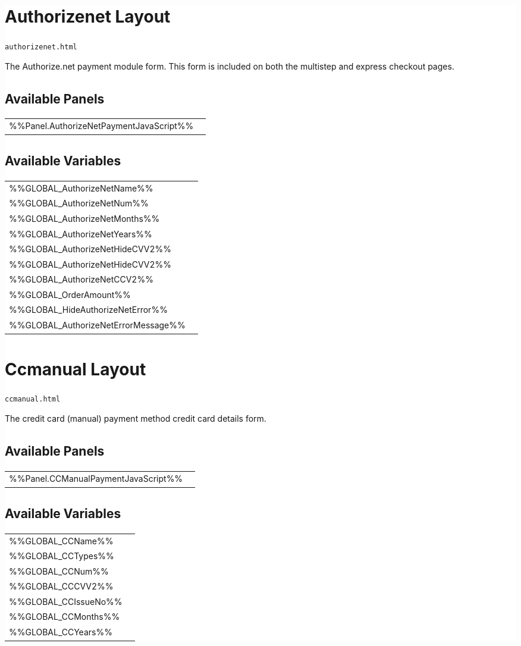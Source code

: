 # <span class="jumptarget"> Authorizenet Layout </span>

`authorizenet.html`

The Authorize.net payment module form. This form is included on both the multistep and express checkout pages.

## <span class="jumptarget"> Available Panels </span>
|||
|---|---|
| %%Panel.AuthorizeNetPaymentJavaScript%% |

## <span class="jumptarget"> Available Variables </span>
|||
|---|---|
| %%GLOBAL_AuthorizeNetName%% |
| %%GLOBAL_AuthorizeNetNum%% |
| %%GLOBAL_AuthorizeNetMonths%% |
| %%GLOBAL_AuthorizeNetYears%% |
| %%GLOBAL_AuthorizeNetHideCVV2%% |
| %%GLOBAL_AuthorizeNetHideCVV2%% |
| %%GLOBAL_AuthorizeNetCCV2%% |
| %%GLOBAL_OrderAmount%% |
| %%GLOBAL_HideAuthorizeNetError%% |
| %%GLOBAL_AuthorizeNetErrorMessage%% |

# <span class="jumptarget"> Ccmanual Layout </span>

`ccmanual.html`

The credit card (manual) payment method credit card details form.

## <span class="jumptarget"> Available Panels </span>
|||
|---|---|
| %%Panel.CCManualPaymentJavaScript%% |

## <span class="jumptarget"> Available Variables </span>
|||
|---|---|
| %%GLOBAL_CCName%% |
| %%GLOBAL_CCTypes%% |
| %%GLOBAL_CCNum%% |
| %%GLOBAL_CCCVV2%% |
| %%GLOBAL_CCIssueNo%% |
| %%GLOBAL_CCMonths%% |
| %%GLOBAL_CCYears%% |